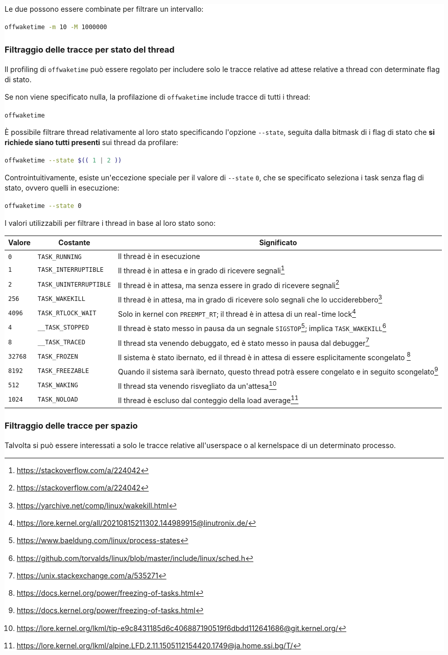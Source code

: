 Le due possono essere combinate per filtrare un intervallo:
```bash
offwaketime -m 10 -M 1000000
```

### Filtraggio delle tracce per stato del thread

Il profiling di `offwaketime` può essere regolato per includere solo le tracce relative ad attese relative a thread con determinate flag di stato.

Se non viene specificato nulla, la profilazione di `offwaketime` include tracce di tutti i thread:
```bash
offwaketime
```

È possibile filtrare thread relativamente al loro stato specificando l'opzione `--state`, seguita dalla bitmask di i flag di stato che **si richiede siano tutti presenti** sui thread da profilare: 
```bash
offwaketime --state $(( 1 | 2 ))
```

Controintuitivamente, esiste un'eccezione speciale per il valore di `--state` `0`, che se specificato seleziona i task senza flag di stato, ovvero quelli in esecuzione:
```bash
offwaketime --state 0
```

I valori utilizzabili per filtrare i thread in base al loro stato sono:

| Valore  | Costante               | Significato                                                                                                  |
| ------- | ---------------------- | ------------------------------------------------------------------------------------------------------------ |
| `0`     | `TASK_RUNNING`         | Il thread è in esecuzione                                                                                    |
| `1`     | `TASK_INTERRUPTIBLE`   | Il thread è in attesa e in grado di ricevere segnali[^interruptible]                                         |
| `2`     | `TASK_UNINTERRUPTIBLE` | Il thread è in attesa, ma senza essere in grado di ricevere segnali[^interruptible]                          |
| `256`   | `TASK_WAKEKILL`        | Il thread è in attesa, ma in grado di ricevere solo segnali che lo ucciderebbero[^torvaldsstates]            |
| `4096`  | `TASK_RTLOCK_WAIT`     | Solo in kernel con `PREEMPT_RT`; il thread è in attesa di un real-time lock[^lorertlockwait]                 |
| `4`     | `__TASK_STOPPED`       | Il thread è stato messo in pausa da un segnale `SIGSTOP`[^baeldungstopped]; implica `TASK_WAKEKILL`[^pstate] |
| `8`     | `__TASK_TRACED`        | Il thread sta venendo debuggato, ed è stato messo in pausa dal debugger[^sotraced]                           |
| `32768` | `TASK_FROZEN`          | Il sistema è stato ibernato, ed il thread è in attesa di essere esplicitamente scongelato [^docsfreeze]      |
| `8192`  | `TASK_FREEZABLE`       | Quando il sistema sarà ibernato, questo thread potrà essere congelato e in seguito scongelato[^docsfreeze]   |
| `512`   | `TASK_WAKING`          | Il thread sta venendo risvegliato da un'attesa[^lorewaking]                                                  |
| `1024`  | `TASK_NOLOAD`          | Il thread è escluso dal conteggio della load average[^lorenoload]                                            |

[^pstate]: https://github.com/torvalds/linux/blob/master/include/linux/sched.h
[^interruptible]: https://stackoverflow.com/a/224042
[^baeldungstopped]: https://www.baeldung.com/linux/process-states
[^sotraced]: https://unix.stackexchange.com/a/535271
[^torvaldsstates]: https://yarchive.net/comp/linux/wakekill.html
[^lorewaking]: https://lore.kernel.org/lkml/tip-e9c8431185d6c406887190519f6dbdd112641686@git.kernel.org/
[^lorenoload]: https://lore.kernel.org/lkml/alpine.LFD.2.11.1505112154420.1749@ja.home.ssi.bg/T/
[^lorertlockwait]: https://lore.kernel.org/all/20210815211302.144989915@linutronix.de/
[^docsfreeze]: https://docs.kernel.org/power/freezing-of-tasks.html

### Filtraggio delle tracce per spazio

Talvolta si può essere interessati a solo le tracce relative all'userspace o al kernelspace di un determinato processo.


[^bccconfig]: https://github.com/iovisor/bcc/blob/master/docs/kernel_config.md
[^symbols]: https://github.com/iovisor/bcc/issues/1694#issuecomment-384478735
[^bpfstacktrace]: https://github.com/iovisor/bcc/blob/master/docs/reference_guide.md#5-bpf_stack_trace
[^color]: https://www.brendangregg.com/FlameGraphs/offcpuflamegraphs.html#Chain
[^libcstart]: https://refspecs.linuxfoundation.org/LSB_1.3.0/gLSB/gLSB/baselib---libc-start-main-.html
[^rustlangstart]: https://github.com/rust-lang/rust/blob/2010bba8868fa714bb4b07be463a8923b26d44db/library/std/src/rt.rs#L192-L204
[^irqexit]: https://github.com/torvalds/linux/blob/48a5eed9ad584315c30ed35204510536235ce402/arch/arm64/kernel/entry-common.c#L122
[^signalrestart]: https://github.com/torvalds/linux/blob/48a5eed9ad584315c30ed35204510536235ce402/arch/x86/kernel/signal.c#L333
[^getsignal]: https://github.com/torvalds/linux/blob/48a5eed9ad584315c30ed35204510536235ce402/kernel/signal.c#L2801
[^dojobctl]: https://github.com/torvalds/linux/blob/48a5eed9ad584315c30ed35204510536235ce402/kernel/signal.c#L2670
[^ptracestop]: https://github.com/torvalds/linux/blob/48a5eed9ad584315c30ed35204510536235ce402/kernel/signal.c#L2351
[^schedule]: https://github.com/torvalds/linux/blob/48a5eed9ad584315c30ed35204510536235ce402/kernel/sched/core.c#L6847
[^uschedule]: https://github.com/torvalds/linux/blob/48a5eed9ad584315c30ed35204510536235ce402/kernel/sched/core.c#L6645
[^ptracerequest]: https://github.com/torvalds/linux/blob/48a5eed9ad584315c30ed35204510536235ce402/kernel/ptrace.c#L1011